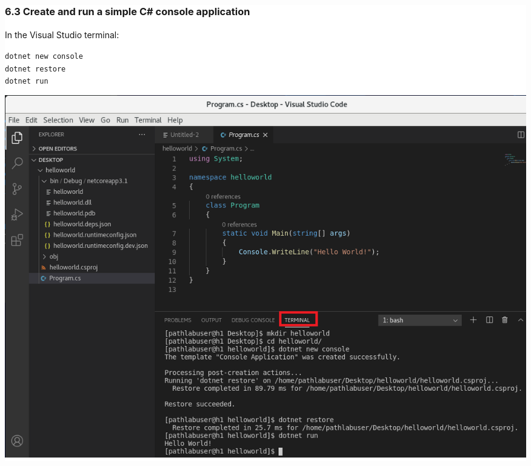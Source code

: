 ### <a name="AzureDeployment"></a>6.3 Create and run a simple C# console application
In the Visual Studio terminal:
```bash
dotnet new console
dotnet restore
dotnet run
```

[![9]][9]



[1]: ./media/group.png  "group of packages"
[2]: ./media/nsg.png  "network security group to connect via RDP"
[3]: ./media/login1.png "login to CentOS via RDP"
[4]: ./media/login2.png "login to CentOS via RDP"
[5]: ./media/login3.png "login to CentOS via RDP"
[6]: ./media/vs-code1.png "Visual Studio Code"
[7]: ./media/vs-code2.png "Visual Studio Code"
[8]: ./media/vs-code3.png "install the C# extension in Visual Studio Code"
[9]: ./media/vs-code4.png "run C# app"


